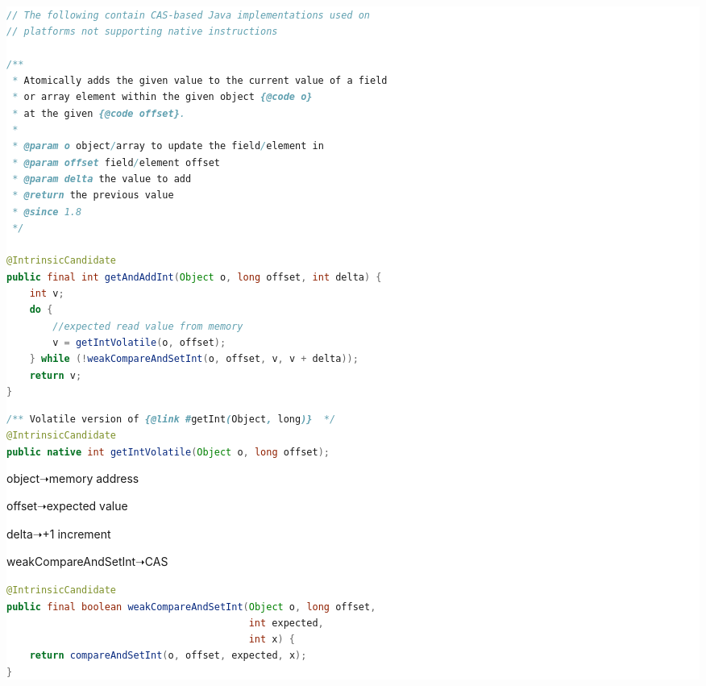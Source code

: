   
  
  

```java
// The following contain CAS-based Java implementations used on
// platforms not supporting native instructions

/**
 * Atomically adds the given value to the current value of a field
 * or array element within the given object {@code o}
 * at the given {@code offset}.
 *
 * @param o object/array to update the field/element in
 * @param offset field/element offset
 * @param delta the value to add
 * @return the previous value
 * @since 1.8
 */

@IntrinsicCandidate
public final int getAndAddInt(Object o, long offset, int delta) {
    int v;
    do {
        //expected read value from memory 
        v = getIntVolatile(o, offset);
    } while (!weakCompareAndSetInt(o, offset, v, v + delta));
    return v;
}
```

  

```java
/** Volatile version of {@link #getInt(Object, long)}  */
@IntrinsicCandidate
public native int getIntVolatile(Object o, long offset);
```

  

object➝memory address

offset➝expected value

delta➝+1 increment

weakCompareAndSetInt➝CAS

  
  

```java
@IntrinsicCandidate
public final boolean weakCompareAndSetInt(Object o, long offset,
                                          int expected,
                                          int x) {
    return compareAndSetInt(o, offset, expected, x);
}
```
